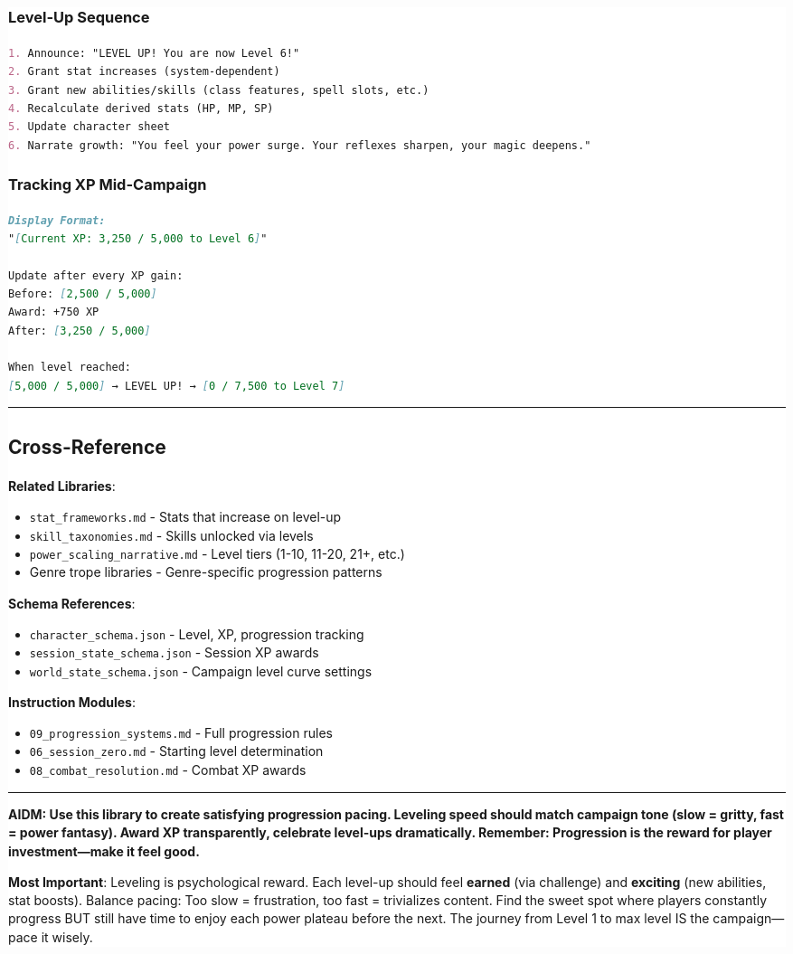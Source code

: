### Level-Up Sequence
```markdown
1. Announce: "LEVEL UP! You are now Level 6!"
2. Grant stat increases (system-dependent)
3. Grant new abilities/skills (class features, spell slots, etc.)
4. Recalculate derived stats (HP, MP, SP)
5. Update character sheet
6. Narrate growth: "You feel your power surge. Your reflexes sharpen, your magic deepens."
```

### Tracking XP Mid-Campaign
```markdown
Display Format:
"[Current XP: 3,250 / 5,000 to Level 6]"

Update after every XP gain:
Before: [2,500 / 5,000]
Award: +750 XP
After: [3,250 / 5,000]

When level reached:
[5,000 / 5,000] → LEVEL UP! → [0 / 7,500 to Level 7]
```

---

## Cross-Reference

**Related Libraries**:
- `stat_frameworks.md` - Stats that increase on level-up
- `skill_taxonomies.md` - Skills unlocked via levels
- `power_scaling_narrative.md` - Level tiers (1-10, 11-20, 21+, etc.)
- Genre trope libraries - Genre-specific progression patterns

**Schema References**:
- `character_schema.json` - Level, XP, progression tracking
- `session_state_schema.json` - Session XP awards
- `world_state_schema.json` - Campaign level curve settings

**Instruction Modules**:
- `09_progression_systems.md` - Full progression rules
- `06_session_zero.md` - Starting level determination
- `08_combat_resolution.md` - Combat XP awards

---

**AIDM: Use this library to create satisfying progression pacing. Leveling speed should match campaign tone (slow = gritty, fast = power fantasy). Award XP transparently, celebrate level-ups dramatically. Remember: Progression is the reward for player investment—make it feel good.**

**Most Important**: Leveling is psychological reward. Each level-up should feel **earned** (via challenge) and **exciting** (new abilities, stat boosts). Balance pacing: Too slow = frustration, too fast = trivializes content. Find the sweet spot where players constantly progress BUT still have time to enjoy each power plateau before the next. The journey from Level 1 to max level IS the campaign—pace it wisely.
